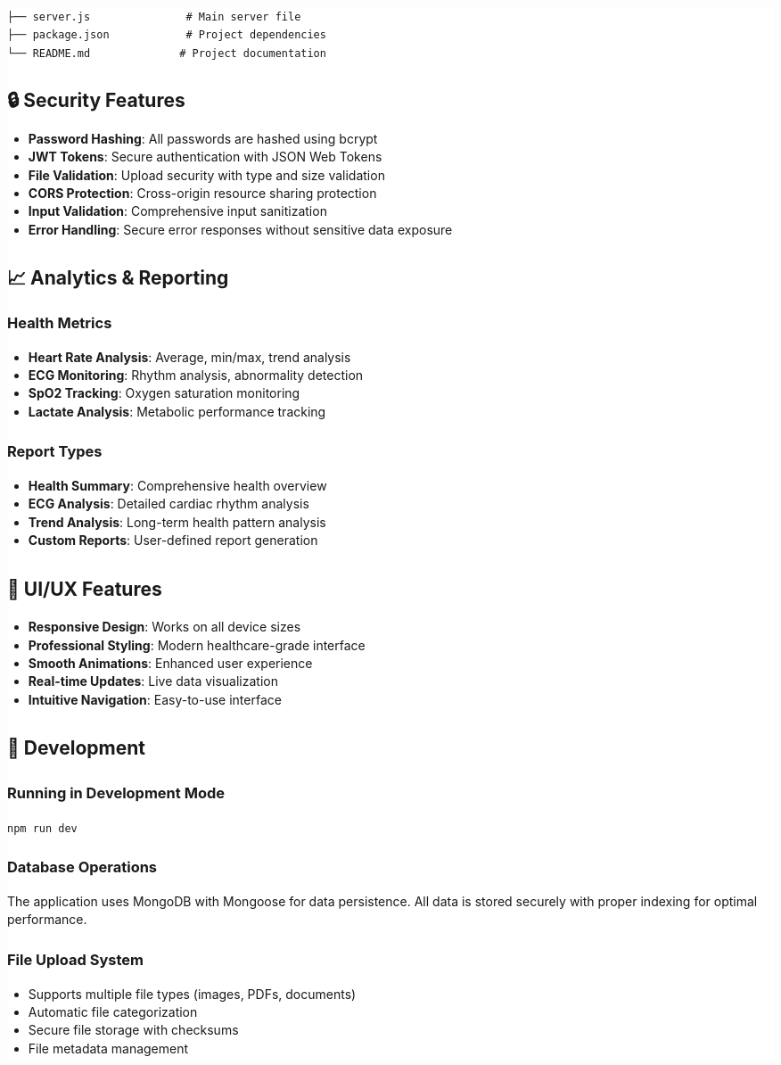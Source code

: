 ```
├── server.js               # Main server file
├── package.json            # Project dependencies
└── README.md              # Project documentation
```

## 🔒 Security Features

- **Password Hashing**: All passwords are hashed using bcrypt
- **JWT Tokens**: Secure authentication with JSON Web Tokens
- **File Validation**: Upload security with type and size validation
- **CORS Protection**: Cross-origin resource sharing protection
- **Input Validation**: Comprehensive input sanitization
- **Error Handling**: Secure error responses without sensitive data exposure

## 📈 Analytics & Reporting

### Health Metrics
- **Heart Rate Analysis**: Average, min/max, trend analysis
- **ECG Monitoring**: Rhythm analysis, abnormality detection
- **SpO2 Tracking**: Oxygen saturation monitoring
- **Lactate Analysis**: Metabolic performance tracking

### Report Types
- **Health Summary**: Comprehensive health overview
- **ECG Analysis**: Detailed cardiac rhythm analysis
- **Trend Analysis**: Long-term health pattern analysis
- **Custom Reports**: User-defined report generation

## 🎨 UI/UX Features

- **Responsive Design**: Works on all device sizes
- **Professional Styling**: Modern healthcare-grade interface
- **Smooth Animations**: Enhanced user experience
- **Real-time Updates**: Live data visualization
- **Intuitive Navigation**: Easy-to-use interface

## 🚀 Development

### Running in Development Mode
```bash
npm run dev
```

### Database Operations
The application uses MongoDB with Mongoose for data persistence. All data is stored securely with proper indexing for optimal performance.

### File Upload System
- Supports multiple file types (images, PDFs, documents)
- Automatic file categorization
- Secure file storage with checksums
- File metadata management
